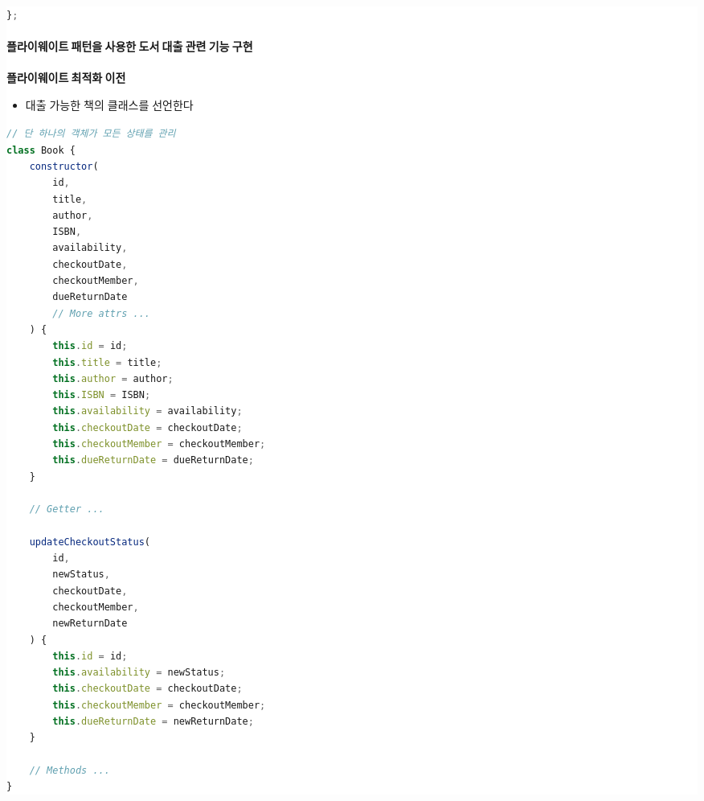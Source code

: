 ```js
};
```

#### 플라이웨이트 패턴을 사용한 도서 대출 관련 기능 구현

**플라이웨이트 최적화 이전**

- 대출 가능한 책의 클래스를 선언한다

```js
// 단 하나의 객체가 모든 상태를 관리
class Book {
	constructor(
		id,
		title,
		author,
		ISBN,
		availability,
		checkoutDate,
		checkoutMember,
		dueReturnDate
		// More attrs ...
	) {
		this.id = id;
		this.title = title;
		this.author = author;
		this.ISBN = ISBN;
		this.availability = availability;
		this.checkoutDate = checkoutDate;
		this.checkoutMember = checkoutMember;
		this.dueReturnDate = dueReturnDate;
	}

	// Getter ...

	updateCheckoutStatus(
		id,
		newStatus,
		checkoutDate,
		checkoutMember,
		newReturnDate
	) {
		this.id = id;
		this.availability = newStatus;
		this.checkoutDate = checkoutDate;
		this.checkoutMember = checkoutMember;
		this.dueReturnDate = newReturnDate;
	}

	// Methods ...
}
```
